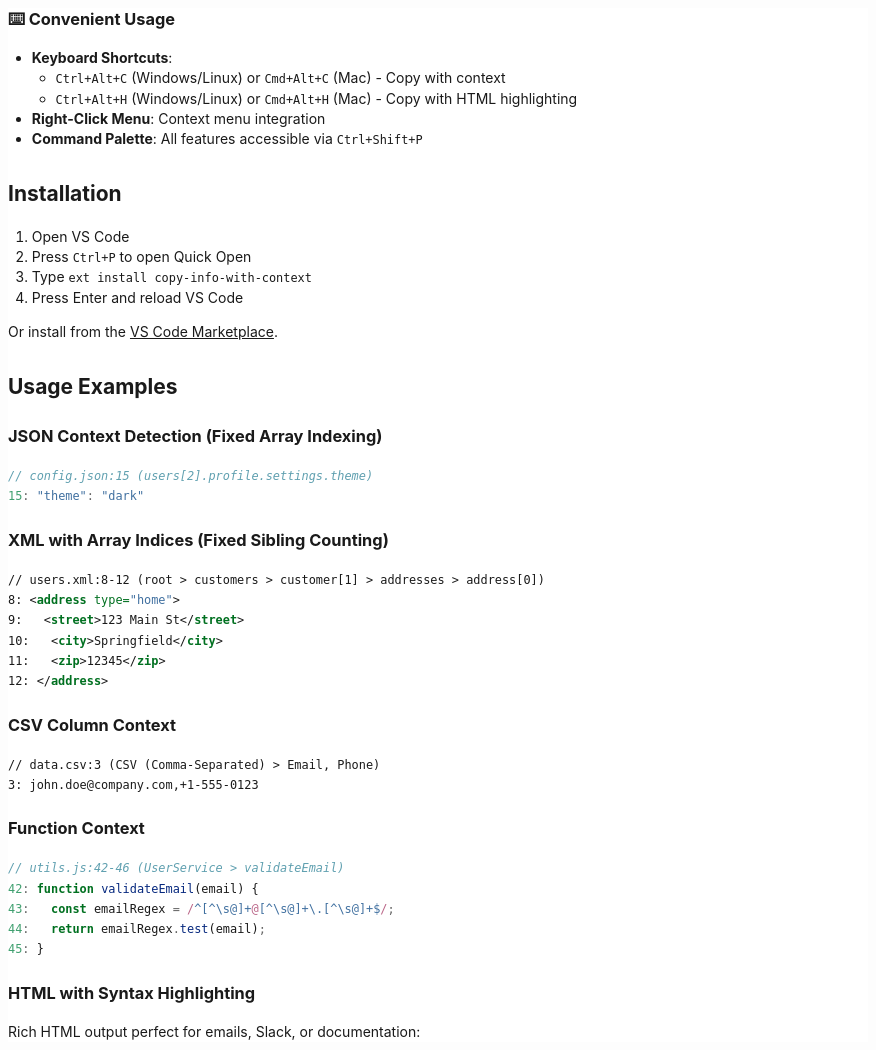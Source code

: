### ⌨️ Convenient Usage
- **Keyboard Shortcuts**: 
  - `Ctrl+Alt+C` (Windows/Linux) or `Cmd+Alt+C` (Mac) - Copy with context
  - `Ctrl+Alt+H` (Windows/Linux) or `Cmd+Alt+H` (Mac) - Copy with HTML highlighting
- **Right-Click Menu**: Context menu integration
- **Command Palette**: All features accessible via `Ctrl+Shift+P`

## Installation

1. Open VS Code
2. Press `Ctrl+P` to open Quick Open
3. Type `ext install copy-info-with-context`
4. Press Enter and reload VS Code

Or install from the [VS Code Marketplace](https://marketplace.visualstudio.com/items?itemName=donald-chan.copy-info-with-context).

## Usage Examples

### JSON Context Detection (Fixed Array Indexing)
```javascript
// config.json:15 (users[2].profile.settings.theme)
15: "theme": "dark"
```

### XML with Array Indices (Fixed Sibling Counting)
```xml
// users.xml:8-12 (root > customers > customer[1] > addresses > address[0])
8: <address type="home">
9:   <street>123 Main St</street>
10:   <city>Springfield</city>
11:   <zip>12345</zip>
12: </address>
```

### CSV Column Context
```csv
// data.csv:3 (CSV (Comma-Separated) > Email, Phone)
3: john.doe@company.com,+1-555-0123
```

### Function Context
```javascript
// utils.js:42-46 (UserService > validateEmail)
42: function validateEmail(email) {
43:   const emailRegex = /^[^\s@]+@[^\s@]+\.[^\s@]+$/;
44:   return emailRegex.test(email);
45: }
```

### HTML with Syntax Highlighting
Rich HTML output perfect for emails, Slack, or documentation:
